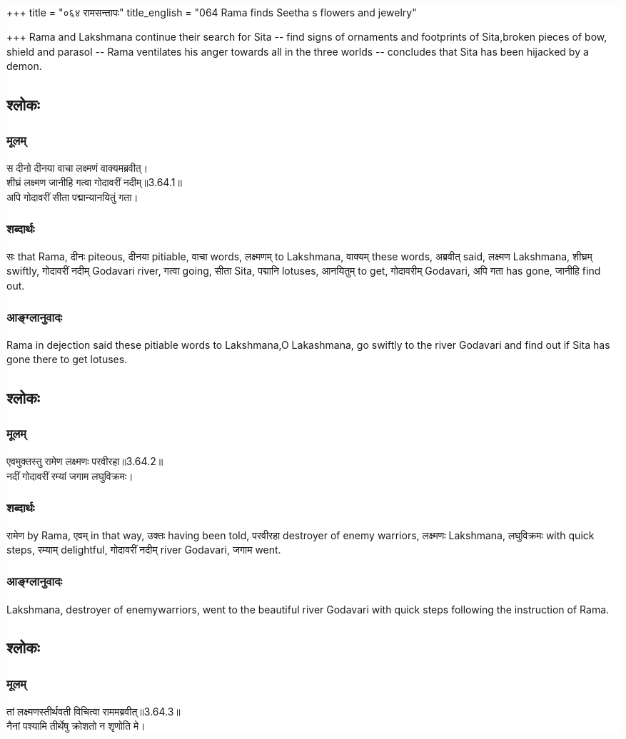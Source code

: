 +++
title = "०६४ रामसन्तापः"
title_english = "064 Rama finds Seetha s flowers and jewelry"

+++
Rama and Lakshmana continue their search for Sita -- find signs of
ornaments and footprints of Sita,broken pieces of bow, shield and
parasol -- Rama ventilates his anger towards all in the three worlds --
concludes that Sita has been hijacked by a demon.



## श्लोकः
### मूलम्
स दीनो दीनया वाचा लक्ष्मणं वाक्यमब्रवीत्।  
शीघ्रं लक्ष्मण जानीहि गत्वा गोदावरीं नदीम्॥3.64.1॥  
अपि गोदावरीं सीता पद्मान्यानयितुं गता।

### शब्दार्थः
सः that Rama, दीनः piteous, दीनया pitiable, वाचा words, लक्ष्मणम् to Lakshmana, वाक्यम् these words, अब्रवीत् said, लक्ष्मण Lakshmana, शीघ्रम् swiftly, गोदावरीं नदीम् Godavari river, गत्वा going, सीता Sita, पद्मानि lotuses, आनयितुम् to get, गोदावरीम् Godavari, अपि गता has  gone, जानीहि find out.

### आङ्ग्लानुवादः
Rama in dejection said these pitiable words to Lakshmana,O Lakashmana, go swiftly to the river Godavari and find out if Sita has gone there to get lotuses.



## श्लोकः
### मूलम्
एवमुक्तस्तु रामेण लक्ष्मणः परवीरहा॥3.64.2॥  
नदीं गोदावरीं रम्यां जगाम लघुविक्रमः।

### शब्दार्थः
रामेण by Rama, एवम् in that way, उक्तः having been told, परवीरहा destroyer of enemy warriors, लक्ष्मणः Lakshmana, लघुविक्रमः with quick steps, रम्याम् delightful, गोदावरीं नदीम् river Godavari, जगाम went.

### आङ्ग्लानुवादः
Lakshmana, destroyer of enemywarriors, went to the beautiful river Godavari with quick steps following the instruction of Rama.



## श्लोकः
### मूलम्
तां लक्ष्मणस्तीर्थवती विचित्वा राममब्रवीत्॥3.64.3॥  
नैनां पश्यामि तीर्थेषु क्रोशतो न शृणोति मे।
